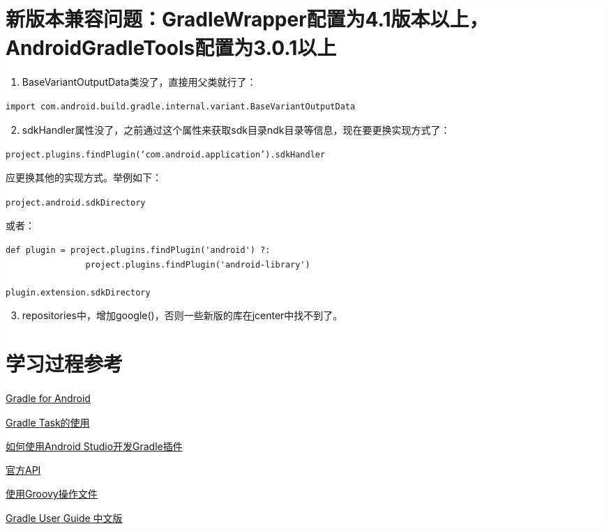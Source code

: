 # 新版本兼容问题：GradleWrapper配置为4.1版本以上，AndroidGradleTools配置为3.0.1以上

1. BaseVariantOutputData类没了，直接用父类就行了：
```
import com.android.build.gradle.internal.variant.BaseVariantOutputData
```

2. sdkHandler属性没了，之前通过这个属性来获取sdk目录ndk目录等信息，现在要更换实现方式了：
```
project.plugins.findPlugin(‘com.android.application’).sdkHandler
```
应更换其他的实现方式。举例如下：
```
project.android.sdkDirectory
```
或者：
```
def plugin = project.plugins.findPlugin('android') ?:
                project.plugins.findPlugin('android-library')

plugin.extension.sdkDirectory
```

3. repositories中，增加google()，否则一些新版的库在jcenter中找不到了。


# 学习过程参考

[Gradle for Android](https://segmentfault.com/a/1190000004229002)

[Gradle Task的使用](https://www.jianshu.com/p/cd1a78dc8346)

[如何使用Android Studio开发Gradle插件](http://blog.csdn.net/sbsujjbcy/article/details/50782830)

[官方API](https://docs.gradle.org/current/dsl/org.gradle.api.Task.html)

[使用Groovy操作文件](https://yq.aliyun.com/articles/25684)

[Gradle User Guide 中文版](http://wiki.jikexueyuan.com/project/GradleUserGuide-Wiki/)


